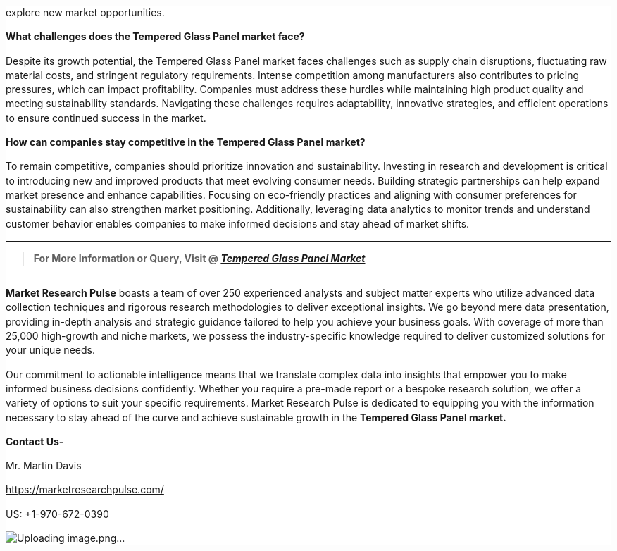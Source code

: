 explore new market opportunities.</p><p><strong>What challenges does the Tempered Glass Panel market face?</strong></p><p>Despite its growth potential, the Tempered Glass Panel market faces challenges such as supply chain disruptions, fluctuating raw material costs, and stringent regulatory requirements. Intense competition among manufacturers also contributes to pricing pressures, which can impact profitability. Companies must address these hurdles while maintaining high product quality and meeting sustainability standards. Navigating these challenges requires adaptability, innovative strategies, and efficient operations to ensure continued success in the market.</p><p><strong>How can companies stay competitive in the Tempered Glass Panel market?</strong></p><p>To remain competitive, companies should prioritize innovation and sustainability. Investing in research and development is critical to introducing new and improved products that meet evolving consumer needs. Building strategic partnerships can help expand market presence and enhance capabilities. Focusing on eco-friendly practices and aligning with consumer preferences for sustainability can also strengthen market positioning. Additionally, leveraging data analytics to monitor trends and understand customer behavior enables companies to make informed decisions and stay ahead of market shifts.</p><hr /><blockquote><p><strong>For More Information or Query, Visit @&nbsp;<em><a href="https://marketresearchpulse.com/report/52914/tempered-glass-panel-market?utm_source=Linkedin&utm_medium=021">Tempered Glass Panel Market</a></em></strong></p></blockquote><hr /><p><strong>Market Research Pulse</strong> boasts a team of over 250 experienced analysts and subject matter experts who utilize advanced data collection techniques and rigorous research methodologies to deliver exceptional insights. We go beyond mere data presentation, providing in-depth analysis and strategic guidance tailored to help you achieve your business goals. With coverage of more than 25,000 high-growth and niche markets, we possess the industry-specific knowledge required to deliver customized solutions for your unique needs.</p><p>Our commitment to actionable intelligence means that we translate complex data into insights that empower you to make informed business decisions confidently. Whether you require a pre-made report or a bespoke research solution, we offer a variety of options to suit your specific requirements. Market Research Pulse is dedicated to equipping you with the information necessary to stay ahead of the curve and achieve sustainable growth in the <strong>Tempered Glass Panel market.</strong></p><p><strong>Contact Us-</strong></p><p>Mr. Martin Davis</p><p>https://marketresearchpulse.com/</p><p>US: +1-970-672-0390</p>
![Uploading image.png…]()

